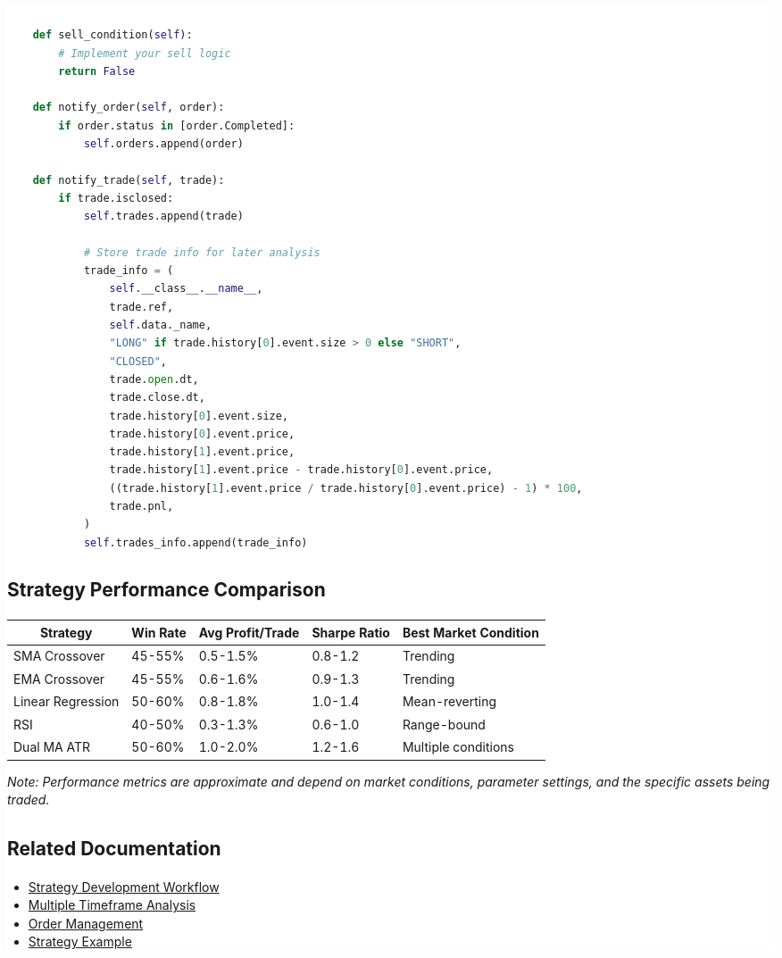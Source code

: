 ```python
        
    def sell_condition(self):
        # Implement your sell logic
        return False
            
    def notify_order(self, order):
        if order.status in [order.Completed]:
            self.orders.append(order)
    
    def notify_trade(self, trade):
        if trade.isclosed:
            self.trades.append(trade)
            
            # Store trade info for later analysis
            trade_info = (
                self.__class__.__name__,
                trade.ref,
                self.data._name,
                "LONG" if trade.history[0].event.size > 0 else "SHORT",
                "CLOSED",
                trade.open.dt,
                trade.close.dt,
                trade.history[0].event.size,
                trade.history[0].event.price,
                trade.history[1].event.price,
                trade.history[1].event.price - trade.history[0].event.price,
                ((trade.history[1].event.price / trade.history[0].event.price) - 1) * 100,
                trade.pnl,
            )
            self.trades_info.append(trade_info)
```

## Strategy Performance Comparison

| Strategy | Win Rate | Avg Profit/Trade | Sharpe Ratio | Best Market Condition |
|----------|----------|------------------|--------------|----------------------|
| SMA Crossover | 45-55% | 0.5-1.5% | 0.8-1.2 | Trending |
| EMA Crossover | 45-55% | 0.6-1.6% | 0.9-1.3 | Trending |
| Linear Regression | 50-60% | 0.8-1.8% | 1.0-1.4 | Mean-reverting |
| RSI | 40-50% | 0.3-1.3% | 0.6-1.0 | Range-bound |
| Dual MA ATR | 50-60% | 1.0-2.0% | 1.2-1.6 | Multiple conditions |

*Note: Performance metrics are approximate and depend on market conditions, parameter settings, and the specific assets being traded.*

## Related Documentation

- [Strategy Development Workflow](../../STRATEGY_DEVELOPMENT.md)
- [Multiple Timeframe Analysis](../../MULTIPLE_TIMEFRAME_ANALYSIS.md)
- [Order Management](../../ORDER_MANAGEMENT.md)
- [Strategy Example](../../STRATEGY_EXAMPLE.md)